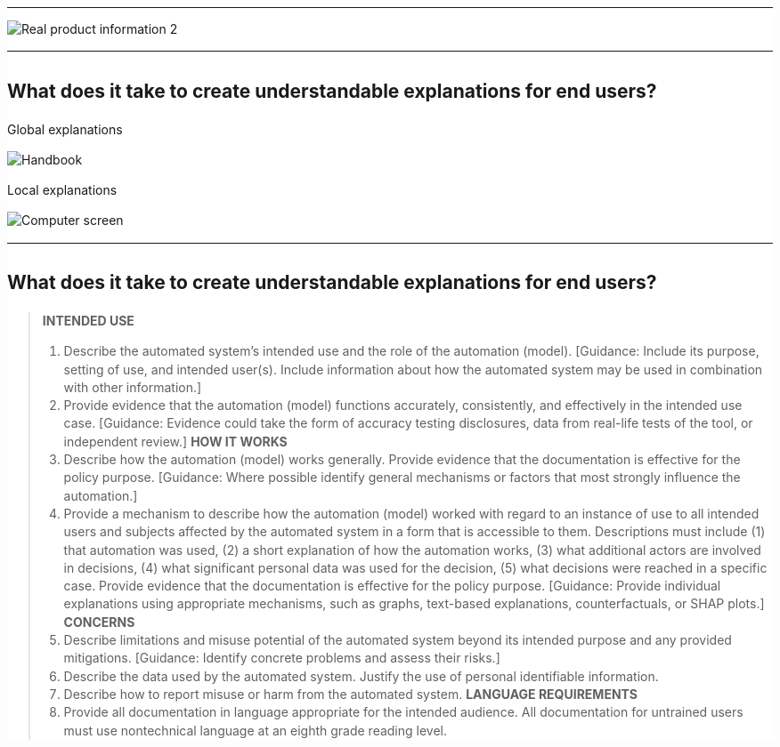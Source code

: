 

----

![Real product information 2](diabeticr_real2.png)



----
## What does it take to create understandable explanations for end users?



Global explanations

![Handbook](diabeticr_book.png)



Local explanations

![Computer screen](diabeticr_screen.png)



----
## What does it take to create understandable explanations for end users?


<div class="smaller">

> **INTENDED USE**
> 1. Describe the automated system’s intended use and the role of the automation (model). [Guidance: Include its purpose, setting of use, and intended user(s). Include information about how the automated system may be used in combination with other information.] 
> 2. Provide evidence that the automation (model) functions accurately, consistently, and effectively in the intended use case. [Guidance: Evidence could take the form of accuracy testing disclosures, data from real-life tests of the tool, or independent review.]
> **HOW IT WORKS**
> 1. Describe how the automation (model) works generally. Provide evidence that the documentation is effective for the policy purpose. [Guidance: Where possible identify general mechanisms or factors that most strongly influence the automation.]
> 2. Provide a mechanism to describe how the automation (model) worked with regard to an instance of use to all intended users and subjects affected by the automated system in a form that is accessible to them. Descriptions must include (1) that automation was used, (2) a short explanation of how the automation works, (3) what additional actors are involved in decisions, (4) what significant personal data was used for the decision, (5) what decisions were reached in a specific case. Provide evidence that the documentation is effective for the policy purpose. [Guidance: Provide individual explanations using appropriate mechanisms, such as graphs, text-based explanations, counterfactuals, or SHAP plots.]
> **CONCERNS**
> 1. Describe limitations and misuse potential of the automated system beyond its intended purpose and any provided mitigations. [Guidance: Identify concrete problems and assess their risks.]
> 2. Describe the data used by the automated system. Justify the use of personal identifiable information.
> 3. Describe how to report misuse or harm from the automated system.
> **LANGUAGE REQUIREMENTS**
> 1. Provide all documentation in language appropriate for the intended audience. All documentation for untrained users must use nontechnical language at an eighth grade reading level.

